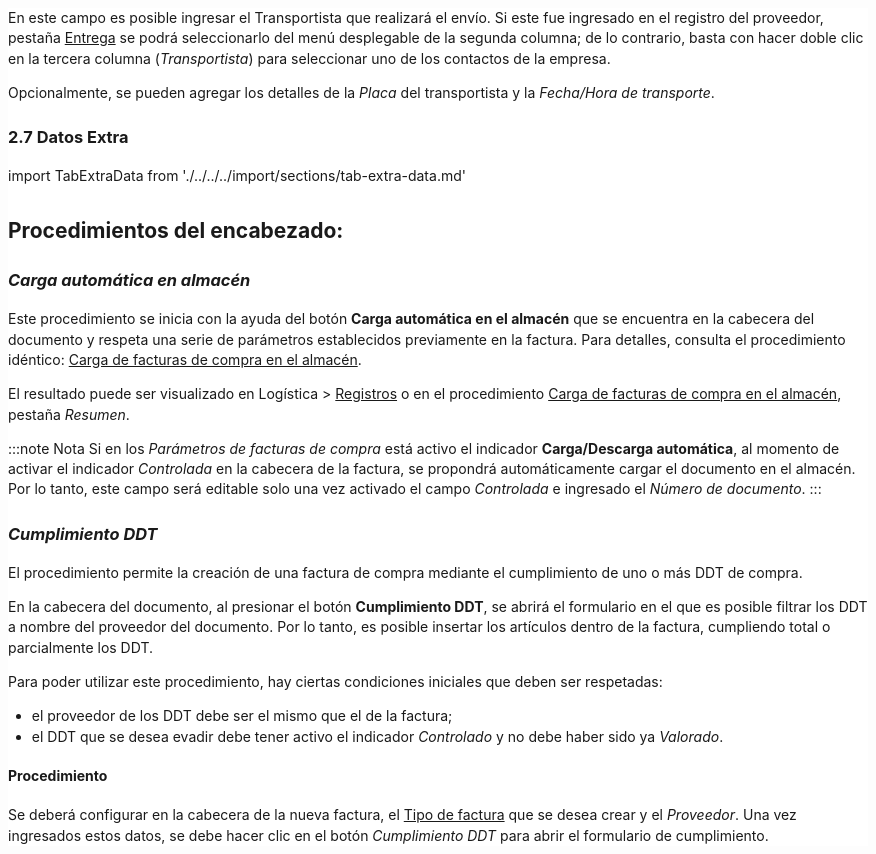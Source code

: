 En este campo es posible ingresar el Transportista que realizará el envío. Si este fue ingresado en el registro del proveedor, pestaña [Entrega](/docs/erp-home/registers/contacts/create-new-contact/accounting-data/customer-vendors-data/delivery) se podrá seleccionarlo del menú desplegable de la segunda columna; de lo contrario, basta con hacer doble clic en la tercera columna (*Transportista*) para seleccionar uno de los contactos de la empresa.

Opcionalmente, se pueden agregar los detalles de la *Placa* del transportista y la *Fecha/Hora de transporte*. 

### 2.7 Datos Extra

import TabExtraData from './../../../import/sections/tab-extra-data.md'

<TabExtraData />

## **Procedimientos del encabezado:**

### *Carga automática en almacén*

Este procedimiento se inicia con la ayuda del botón **Carga automática en el almacén** que se encuentra en la cabecera del documento y respeta una serie de parámetros establecidos previamente en la factura. Para detalles, consulta el procedimiento idéntico: [Carga de facturas de compra en el almacén](/docs/purchase/purchase-invoices/procedures/purchase-invoices-load-on-warehouse).

El resultado puede ser visualizado en Logística > [Registros](/docs/logistics/warehouse/stock-records/records) o en el procedimiento [Carga de facturas de compra en el almacén](/docs/purchase/purchase-invoices/procedures/purchase-invoices-load-on-warehouse), pestaña *Resumen*.

:::note Nota
Si en los *Parámetros de facturas de compra* está activo el indicador **Carga/Descarga automática**, al momento de activar el indicador *Controlada* en la cabecera de la factura, se propondrá automáticamente cargar el documento en el almacén. Por lo tanto, este campo será editable solo una vez activado el campo *Controlada* e ingresado el *Número de documento*.
:::

### *Cumplimiento DDT*

El procedimiento permite la creación de una factura de compra mediante el cumplimiento de uno o más DDT de compra.

En la cabecera del documento, al presionar el botón **Cumplimiento DDT**, se abrirá el formulario en el que es posible filtrar los DDT a nombre del proveedor del documento. Por lo tanto, es posible insertar los artículos dentro de la factura, cumpliendo total o parcialmente los DDT.

Para poder utilizar este procedimiento, hay ciertas condiciones iniciales que deben ser respetadas:

- el proveedor de los DDT debe ser el mismo que el de la factura;  
- el DDT que se desea evadir debe tener activo el indicador *Controlado* y no debe haber sido ya *Valorado*.

#### Procedimiento

Se deberá configurar en la cabecera de la nueva factura, el [Tipo de factura](/docs/configurations/tables/purchase/purchase-invoices-type) que se desea crear y el *Proveedor*. Una vez ingresados estos datos, se debe hacer clic en el botón *Cumplimiento DDT* para abrir el formulario de cumplimiento.
